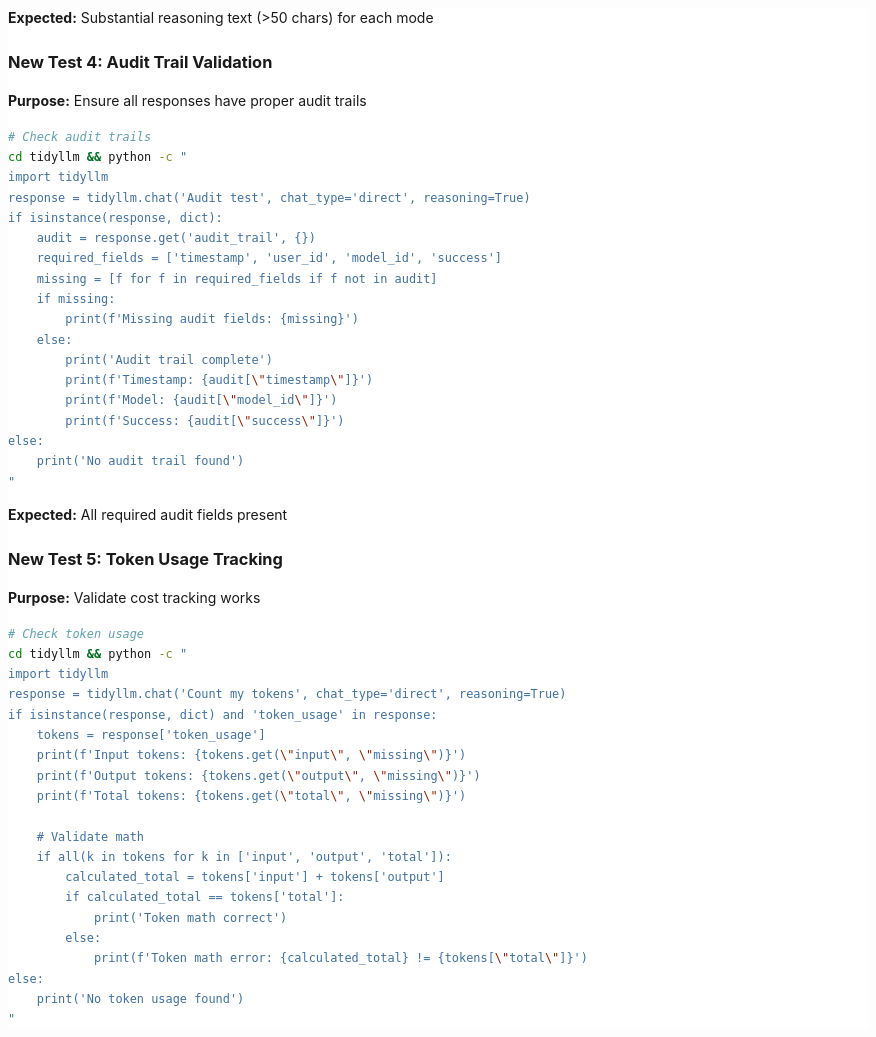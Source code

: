 **Expected:** Substantial reasoning text (>50 chars) for each mode

### New Test 4: Audit Trail Validation
**Purpose:** Ensure all responses have proper audit trails

```bash
# Check audit trails
cd tidyllm && python -c "
import tidyllm
response = tidyllm.chat('Audit test', chat_type='direct', reasoning=True)
if isinstance(response, dict):
    audit = response.get('audit_trail', {})
    required_fields = ['timestamp', 'user_id', 'model_id', 'success']
    missing = [f for f in required_fields if f not in audit]
    if missing:
        print(f'Missing audit fields: {missing}')
    else:
        print('Audit trail complete')
        print(f'Timestamp: {audit[\"timestamp\"]}')
        print(f'Model: {audit[\"model_id\"]}')
        print(f'Success: {audit[\"success\"]}')
else:
    print('No audit trail found')
"
```

**Expected:** All required audit fields present

### New Test 5: Token Usage Tracking
**Purpose:** Validate cost tracking works

```bash
# Check token usage
cd tidyllm && python -c "
import tidyllm
response = tidyllm.chat('Count my tokens', chat_type='direct', reasoning=True)
if isinstance(response, dict) and 'token_usage' in response:
    tokens = response['token_usage']
    print(f'Input tokens: {tokens.get(\"input\", \"missing\")}')
    print(f'Output tokens: {tokens.get(\"output\", \"missing\")}')
    print(f'Total tokens: {tokens.get(\"total\", \"missing\")}')

    # Validate math
    if all(k in tokens for k in ['input', 'output', 'total']):
        calculated_total = tokens['input'] + tokens['output']
        if calculated_total == tokens['total']:
            print('Token math correct')
        else:
            print(f'Token math error: {calculated_total} != {tokens[\"total\"]}')
else:
    print('No token usage found')
"
```
